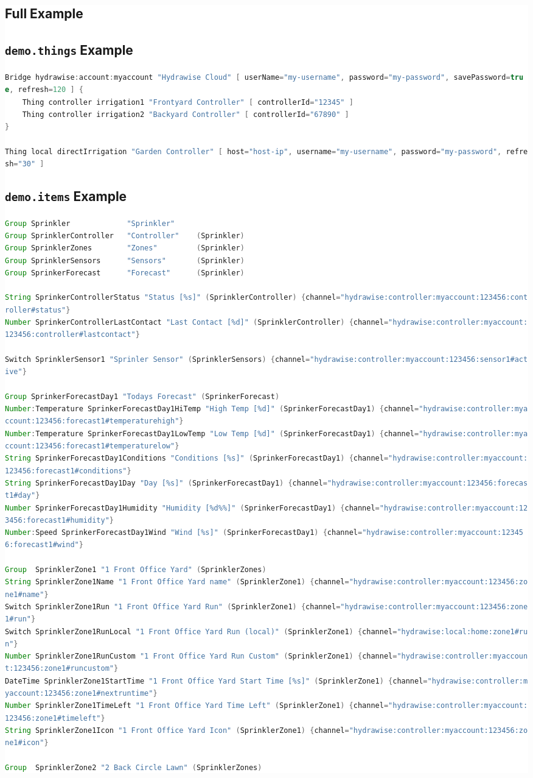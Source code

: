 ## Full Example

## `demo.things` Example

```java
Bridge hydrawise:account:myaccount "Hydrawise Cloud" [ userName="my-username", password="my-password", savePassword=true, refresh=120 ] {
    Thing controller irrigation1 "Frontyard Controller" [ controllerId="12345" ]
    Thing controller irrigation2 "Backyard Controller" [ controllerId="67890" ]
}

Thing local directIrrigation "Garden Controller" [ host="host-ip", username="my-username", password="my-password", refresh="30" ]
```

## `demo.items` Example

```java
Group Sprinkler             "Sprinkler"
Group SprinklerController   "Controller"    (Sprinkler)
Group SprinklerZones        "Zones"         (Sprinkler)
Group SprinklerSensors      "Sensors"       (Sprinkler)
Group SprinkerForecast      "Forecast"      (Sprinkler)

String SprinkerControllerStatus "Status [%s]" (SprinklerController) {channel="hydrawise:controller:myaccount:123456:controller#status"}
Number SprinkerControllerLastContact "Last Contact [%d]" (SprinklerController) {channel="hydrawise:controller:myaccount:123456:controller#lastcontact"}

Switch SprinklerSensor1 "Sprinler Sensor" (SprinklerSensors) {channel="hydrawise:controller:myaccount:123456:sensor1#active"}

Group SprinkerForecastDay1 "Todays Forecast" (SprinkerForecast)
Number:Temperature SprinkerForecastDay1HiTemp "High Temp [%d]" (SprinkerForecastDay1) {channel="hydrawise:controller:myaccount:123456:forecast1#temperaturehigh"}
Number:Temperature SprinkerForecastDay1LowTemp "Low Temp [%d]" (SprinkerForecastDay1) {channel="hydrawise:controller:myaccount:123456:forecast1#temperaturelow"}
String SprinkerForecastDay1Conditions "Conditions [%s]" (SprinkerForecastDay1) {channel="hydrawise:controller:myaccount:123456:forecast1#conditions"}
String SprinkerForecastDay1Day "Day [%s]" (SprinkerForecastDay1) {channel="hydrawise:controller:myaccount:123456:forecast1#day"}
Number SprinkerForecastDay1Humidity "Humidity [%d%%]" (SprinkerForecastDay1) {channel="hydrawise:controller:myaccount:123456:forecast1#humidity"}
Number:Speed SprinkerForecastDay1Wind "Wind [%s]" (SprinkerForecastDay1) {channel="hydrawise:controller:myaccount:123456:forecast1#wind"}

Group  SprinklerZone1 "1 Front Office Yard" (SprinklerZones)
String SprinklerZone1Name "1 Front Office Yard name" (SprinklerZone1) {channel="hydrawise:controller:myaccount:123456:zone1#name"}
Switch SprinklerZone1Run "1 Front Office Yard Run" (SprinklerZone1) {channel="hydrawise:controller:myaccount:123456:zone1#run"}
Switch SprinklerZone1RunLocal "1 Front Office Yard Run (local)" (SprinklerZone1) {channel="hydrawise:local:home:zone1#run"}
Number SprinklerZone1RunCustom "1 Front Office Yard Run Custom" (SprinklerZone1) {channel="hydrawise:controller:myaccount:123456:zone1#runcustom"}
DateTime SprinklerZone1StartTime "1 Front Office Yard Start Time [%s]" (SprinklerZone1) {channel="hydrawise:controller:myaccount:123456:zone1#nextruntime"}
Number SprinklerZone1TimeLeft "1 Front Office Yard Time Left" (SprinklerZone1) {channel="hydrawise:controller:myaccount:123456:zone1#timeleft"}
String SprinklerZone1Icon "1 Front Office Yard Icon" (SprinklerZone1) {channel="hydrawise:controller:myaccount:123456:zone1#icon"}

Group  SprinklerZone2 "2 Back Circle Lawn" (SprinklerZones)
```